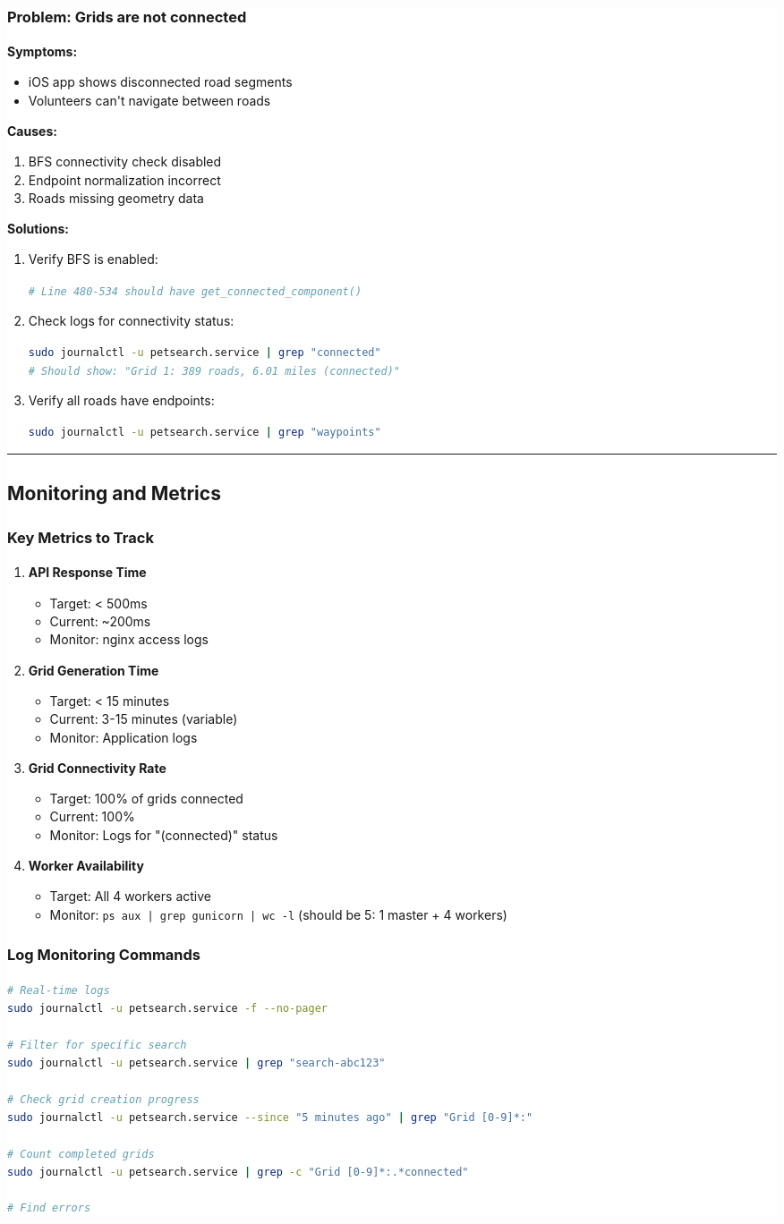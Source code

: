 ### Problem: Grids are not connected

**Symptoms:**
- iOS app shows disconnected road segments
- Volunteers can't navigate between roads

**Causes:**
1. BFS connectivity check disabled
2. Endpoint normalization incorrect
3. Roads missing geometry data

**Solutions:**
1. Verify BFS is enabled:
   ```python
   # Line 480-534 should have get_connected_component()
   ```
2. Check logs for connectivity status:
   ```bash
   sudo journalctl -u petsearch.service | grep "connected"
   # Should show: "Grid 1: 389 roads, 6.01 miles (connected)"
   ```
3. Verify all roads have endpoints:
   ```bash
   sudo journalctl -u petsearch.service | grep "waypoints"
   ```

---

## Monitoring and Metrics

### Key Metrics to Track

1. **API Response Time**
   - Target: < 500ms
   - Current: ~200ms
   - Monitor: nginx access logs

2. **Grid Generation Time**
   - Target: < 15 minutes
   - Current: 3-15 minutes (variable)
   - Monitor: Application logs

3. **Grid Connectivity Rate**
   - Target: 100% of grids connected
   - Current: 100%
   - Monitor: Logs for "(connected)" status

4. **Worker Availability**
   - Target: All 4 workers active
   - Monitor: `ps aux | grep gunicorn | wc -l` (should be 5: 1 master + 4 workers)

### Log Monitoring Commands

```bash
# Real-time logs
sudo journalctl -u petsearch.service -f --no-pager

# Filter for specific search
sudo journalctl -u petsearch.service | grep "search-abc123"

# Check grid creation progress
sudo journalctl -u petsearch.service --since "5 minutes ago" | grep "Grid [0-9]*:"

# Count completed grids
sudo journalctl -u petsearch.service | grep -c "Grid [0-9]*:.*connected"

# Find errors
```